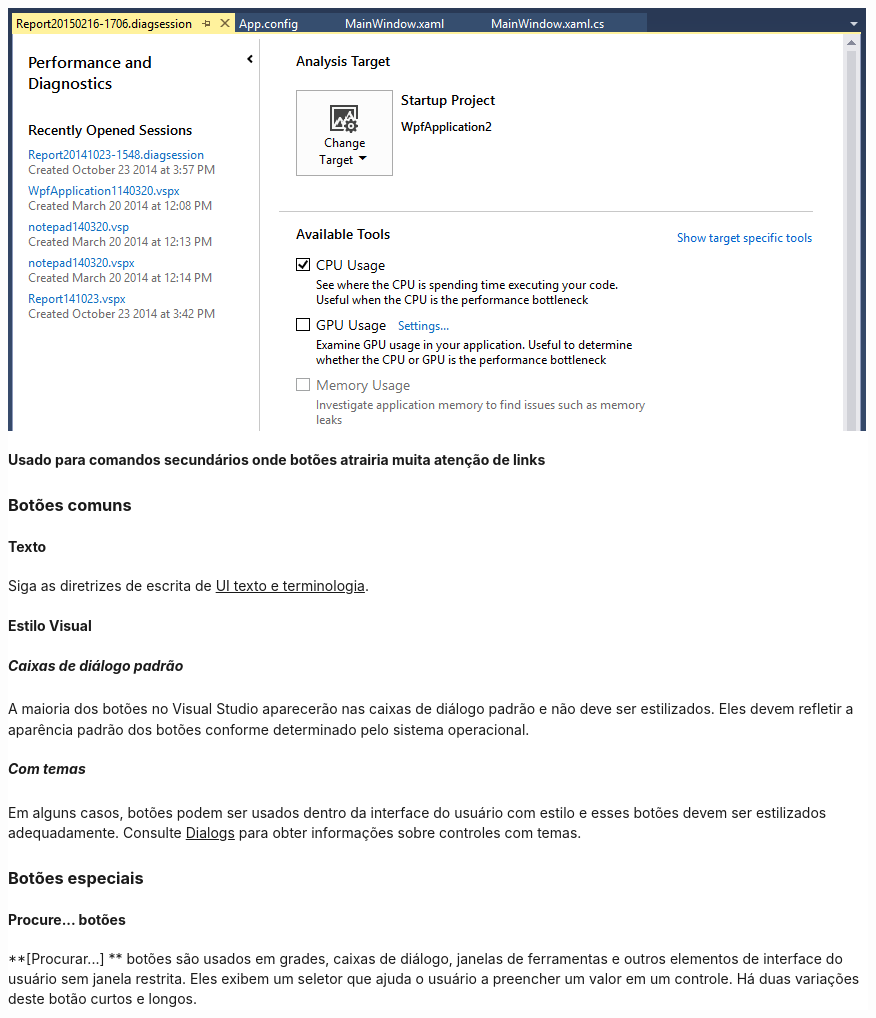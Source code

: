  ![Links usados como comandos secundários](../../extensibility/ux-guidelines/media/070703-03_linksassecondarycommands.png "070703&03;_LinksAsSecondaryCommands")  
  
 **Usado para comandos secundários onde botões atrairia muita atenção de links**  
  
### <a name="common-buttons"></a>Botões comuns  
  
#### <a name="text"></a>Texto  
 Siga as diretrizes de escrita de [UI texto e terminologia](../../extensibility/ux-guidelines/ui-text-and-help-for-visual-studio.md#BKMK_UITextAndTerminology).  
  
#### <a name="visual-style"></a>Estilo Visual  
  
##### <a name="standard-dialogs"></a>Caixas de diálogo padrão  
 A maioria dos botões no Visual Studio aparecerão nas caixas de diálogo padrão e não deve ser estilizados. Eles devem refletir a aparência padrão dos botões conforme determinado pelo sistema operacional.  
  
##### <a name="themed"></a>Com temas  
 Em alguns casos, botões podem ser usados dentro da interface do usuário com estilo e esses botões devem ser estilizados adequadamente. Consulte [Dialogs](../../extensibility/ux-guidelines/application-patterns-for-visual-studio.md#BKMK_Dialogs) para obter informações sobre controles com temas.  
  
### <a name="special-buttons"></a>Botões especiais  
  
#### <a name="browse-buttons"></a>Procure... botões  
 **[Procurar...] ** botões são usados em grades, caixas de diálogo, janelas de ferramentas e outros elementos de interface do usuário sem janela restrita. Eles exibem um seletor que ajuda o usuário a preencher um valor em um controle. Há duas variações deste botão curtos e longos.  
  